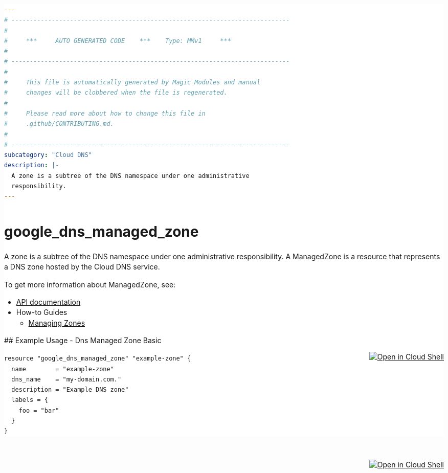 ```yaml
---
# ----------------------------------------------------------------------------
#
#     ***     AUTO GENERATED CODE    ***    Type: MMv1     ***
#
# ----------------------------------------------------------------------------
#
#     This file is automatically generated by Magic Modules and manual
#     changes will be clobbered when the file is regenerated.
#
#     Please read more about how to change this file in
#     .github/CONTRIBUTING.md.
#
# ----------------------------------------------------------------------------
subcategory: "Cloud DNS"
description: |-
  A zone is a subtree of the DNS namespace under one administrative
  responsibility.
---
```


# google\_dns\_managed\_zone

A zone is a subtree of the DNS namespace under one administrative
responsibility. A ManagedZone is a resource that represents a DNS zone
hosted by the Cloud DNS service.


To get more information about ManagedZone, see:

* [API documentation](https://cloud.google.com/dns/api/v1/managedZones)
* How-to Guides
    * [Managing Zones](https://cloud.google.com/dns/zones/)

<div class = "oics-button" style="float: right; margin: 0 0 -15px">
  <a href="https://console.cloud.google.com/cloudshell/open?cloudshell_git_repo=https%3A%2F%2Fgithub.com%2Fterraform-google-modules%2Fdocs-examples.git&cloudshell_working_dir=dns_managed_zone_basic&cloudshell_image=gcr.io%2Fgraphite-cloud-shell-images%2Fterraform%3Alatest&open_in_editor=main.tf&cloudshell_print=.%2Fmotd&cloudshell_tutorial=.%2Ftutorial.md" target="_blank">
    <img alt="Open in Cloud Shell" src="//gstatic.com/cloudssh/images/open-btn.svg" style="max-height: 44px; margin: 32px auto; max-width: 100%;">
  </a>
</div>
## Example Usage - Dns Managed Zone Basic


```hcl
resource "google_dns_managed_zone" "example-zone" {
  name        = "example-zone"
  dns_name    = "my-domain.com."
  description = "Example DNS zone"
  labels = {
    foo = "bar"
  }
}
```
<div class = "oics-button" style="float: right; margin: 0 0 -15px">
  <a href="https://console.cloud.google.com/cloudshell/open?cloudshell_git_repo=https%3A%2F%2Fgithub.com%2Fterraform-google-modules%2Fdocs-examples.git&cloudshell_working_dir=dns_managed_zone_private&cloudshell_image=gcr.io%2Fgraphite-cloud-shell-images%2Fterraform%3Alatest&open_in_editor=main.tf&cloudshell_print=.%2Fmotd&cloudshell_tutorial=.%2Ftutorial.md" target="_blank">
    <img alt="Open in Cloud Shell" src="//gstatic.com/cloudssh/images/open-btn.svg" style="max-height: 44px; margin: 32px auto; max-width: 100%;">
  </a>
